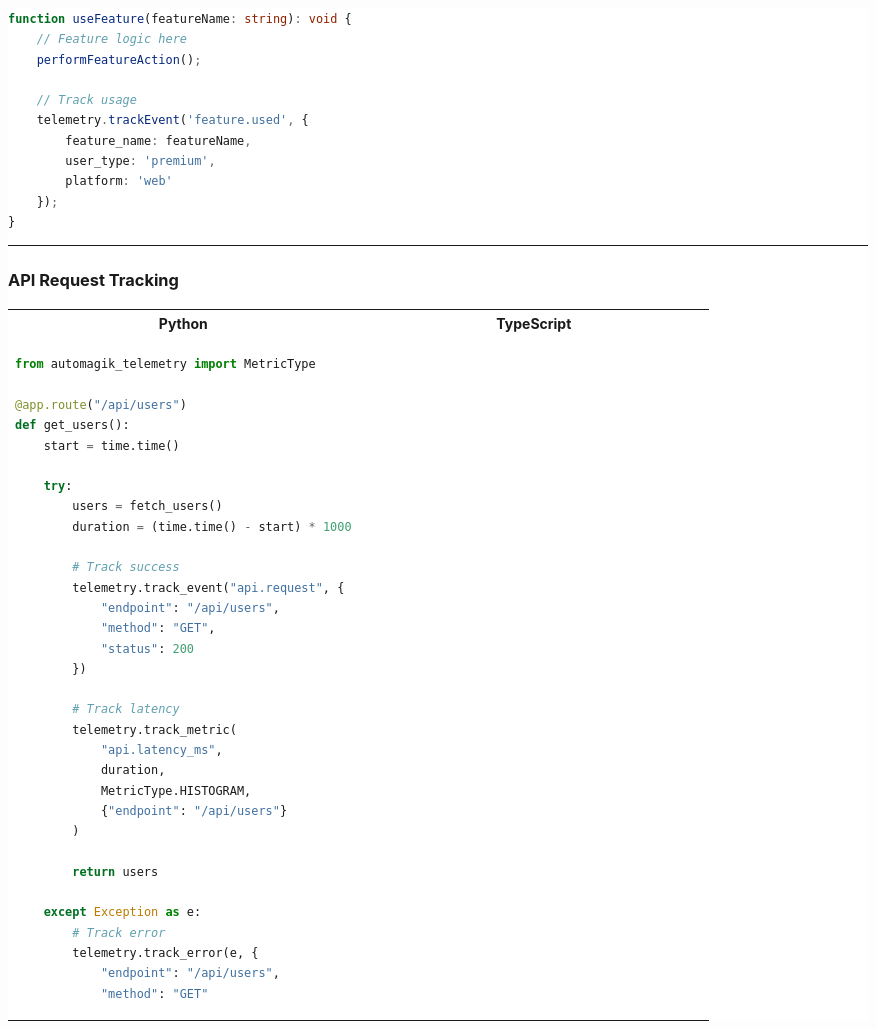 </td>
<td>

```typescript
function useFeature(featureName: string): void {
    // Feature logic here
    performFeatureAction();

    // Track usage
    telemetry.trackEvent('feature.used', {
        feature_name: featureName,
        user_type: 'premium',
        platform: 'web'
    });
}
```

</td>
</tr>
</table>

---

### API Request Tracking

<table>
<tr>
<th width="50%">Python</th>
<th width="50%">TypeScript</th>
</tr>
<tr>
<td>

```python
from automagik_telemetry import MetricType

@app.route("/api/users")
def get_users():
    start = time.time()

    try:
        users = fetch_users()
        duration = (time.time() - start) * 1000

        # Track success
        telemetry.track_event("api.request", {
            "endpoint": "/api/users",
            "method": "GET",
            "status": 200
        })

        # Track latency
        telemetry.track_metric(
            "api.latency_ms",
            duration,
            MetricType.HISTOGRAM,
            {"endpoint": "/api/users"}
        )

        return users

    except Exception as e:
        # Track error
        telemetry.track_error(e, {
            "endpoint": "/api/users",
            "method": "GET"
```